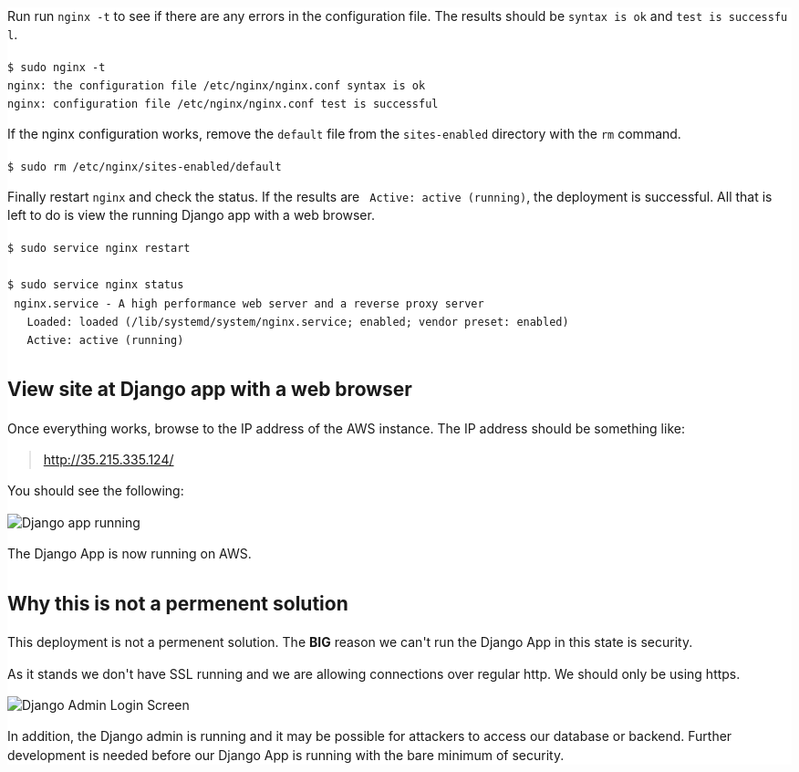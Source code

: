 Run run ```nginx -t``` to see if there are any errors in the configuration file. The results should be ```syntax is ok``` and ```test is successful```. 

```text
$ sudo nginx -t
nginx: the configuration file /etc/nginx/nginx.conf syntax is ok
nginx: configuration file /etc/nginx/nginx.conf test is successful
```

If the nginx configuration works, remove the ```default``` file from the ```sites-enabled``` directory with the ```rm``` command. 

```text
$ sudo rm /etc/nginx/sites-enabled/default
```

Finally restart ```nginx``` and check the status. If the results are ``` Active: active (running)```, the deployment is successful. All that is left to do is view the running Django app with a web browser.

```text
$ sudo service nginx restart

$ sudo service nginx status
 nginx.service - A high performance web server and a reverse proxy server
   Loaded: loaded (/lib/systemd/system/nginx.service; enabled; vendor preset: enabled)
   Active: active (running)
```

## View site at Django app with a web browser

Once everything works, browse to the IP address of the AWS instance. The IP address should be something like:

 > http://35.215.335.124/
 
 You should see the following:

![Django app running](#)

The Django App is now running on AWS.

## Why this is not a permenent solution

This deployment is not a permenent solution. The **BIG** reason we can't run the Django App in this state is security. 

As it stands we don't have SSL running and we are allowing connections over regular http. We should only be using https.

![Django Admin Login Screen](#)

In addition, the Django admin is running and it may be possible for attackers to access our database or backend. Further development is needed before our Django App is running with the bare minimum of security.
